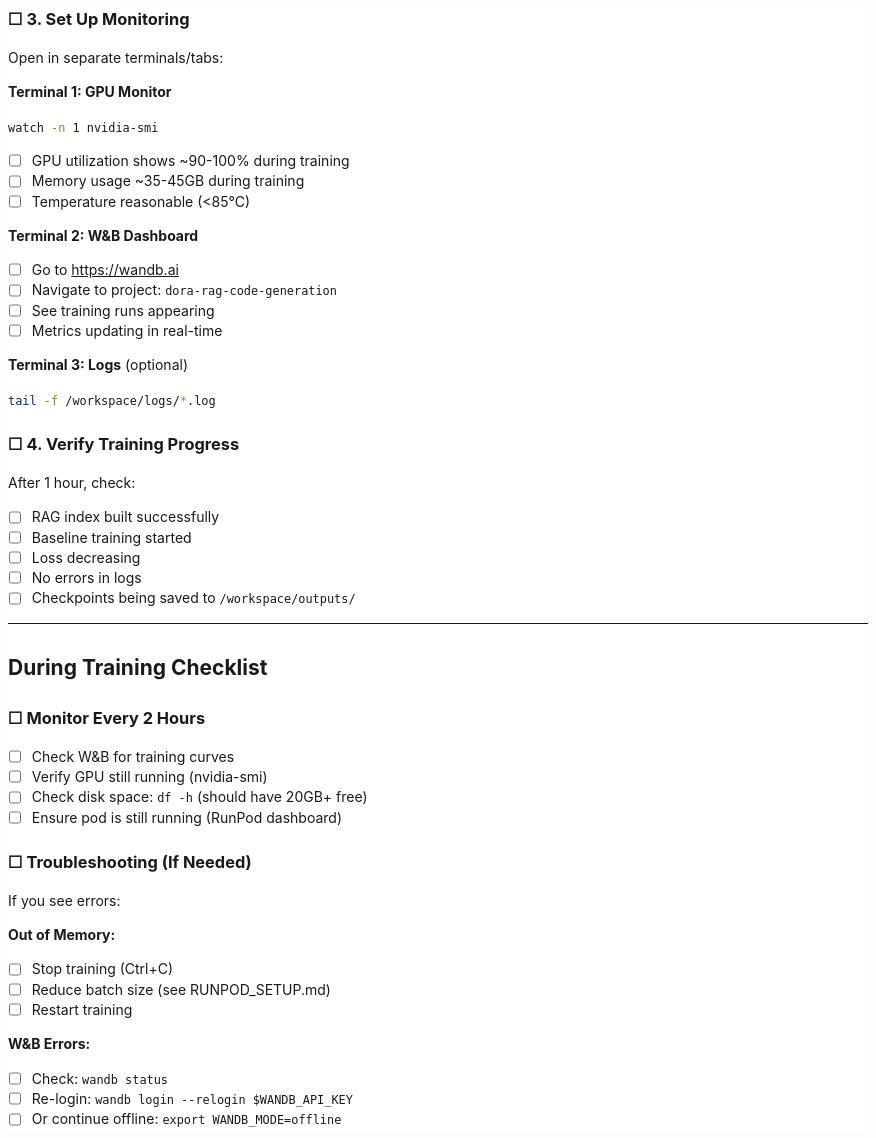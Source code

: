 ### ☐ 3. Set Up Monitoring
Open in separate terminals/tabs:

**Terminal 1: GPU Monitor**
```bash
watch -n 1 nvidia-smi
```
- [ ] GPU utilization shows ~90-100% during training
- [ ] Memory usage ~35-45GB during training
- [ ] Temperature reasonable (<85°C)

**Terminal 2: W&B Dashboard**
- [ ] Go to https://wandb.ai
- [ ] Navigate to project: `dora-rag-code-generation`
- [ ] See training runs appearing
- [ ] Metrics updating in real-time

**Terminal 3: Logs** (optional)
```bash
tail -f /workspace/logs/*.log
```

### ☐ 4. Verify Training Progress
After 1 hour, check:
- [ ] RAG index built successfully
- [ ] Baseline training started
- [ ] Loss decreasing
- [ ] No errors in logs
- [ ] Checkpoints being saved to `/workspace/outputs/`

---

## During Training Checklist

### ☐ Monitor Every 2 Hours
- [ ] Check W&B for training curves
- [ ] Verify GPU still running (nvidia-smi)
- [ ] Check disk space: `df -h` (should have 20GB+ free)
- [ ] Ensure pod is still running (RunPod dashboard)

### ☐ Troubleshooting (If Needed)
If you see errors:

**Out of Memory:**
- [ ] Stop training (Ctrl+C)
- [ ] Reduce batch size (see RUNPOD_SETUP.md)
- [ ] Restart training

**W&B Errors:**
- [ ] Check: `wandb status`
- [ ] Re-login: `wandb login --relogin $WANDB_API_KEY`
- [ ] Or continue offline: `export WANDB_MODE=offline`
